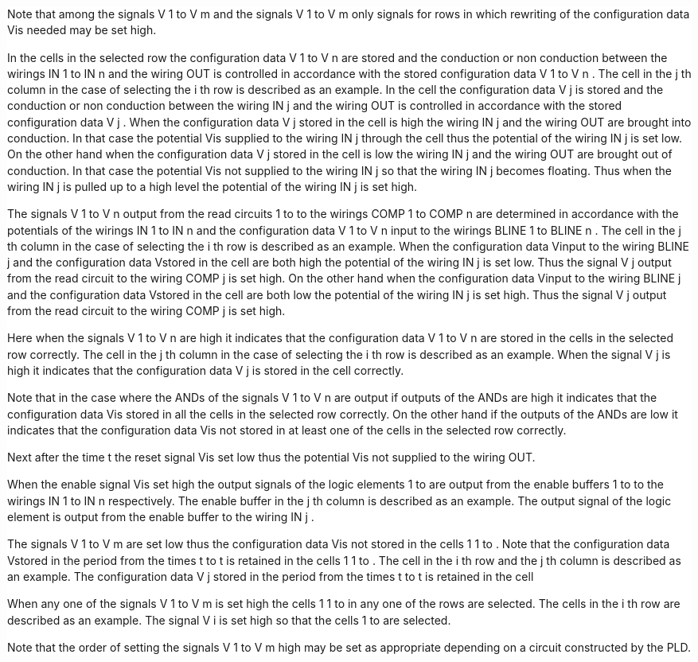 Note that among the signals V 1 to V m and the signals V 1 to V m only signals for rows in which rewriting of the configuration data Vis needed may be set high.

In the cells in the selected row the configuration data V 1 to V n are stored and the conduction or non conduction between the wirings IN 1 to IN n and the wiring OUT is controlled in accordance with the stored configuration data V 1 to V n . The cell in the j th column in the case of selecting the i th row is described as an example. In the cell the configuration data V j is stored and the conduction or non conduction between the wiring IN j and the wiring OUT is controlled in accordance with the stored configuration data V j . When the configuration data V j stored in the cell is high the wiring IN j and the wiring OUT are brought into conduction. In that case the potential Vis supplied to the wiring IN j through the cell thus the potential of the wiring IN j is set low. On the other hand when the configuration data V j stored in the cell is low the wiring IN j and the wiring OUT are brought out of conduction. In that case the potential Vis not supplied to the wiring IN j so that the wiring IN j becomes floating. Thus when the wiring IN j is pulled up to a high level the potential of the wiring IN j is set high.

The signals V 1 to V n output from the read circuits 1 to to the wirings COMP 1 to COMP n are determined in accordance with the potentials of the wirings IN 1 to IN n and the configuration data V 1 to V n input to the wirings BLINE 1 to BLINE n . The cell in the j th column in the case of selecting the i th row is described as an example. When the configuration data Vinput to the wiring BLINE j and the configuration data Vstored in the cell are both high the potential of the wiring IN j is set low. Thus the signal V j output from the read circuit to the wiring COMP j is set high. On the other hand when the configuration data Vinput to the wiring BLINE j and the configuration data Vstored in the cell are both low the potential of the wiring IN j is set high. Thus the signal V j output from the read circuit to the wiring COMP j is set high.

Here when the signals V 1 to V n are high it indicates that the configuration data V 1 to V n are stored in the cells in the selected row correctly. The cell in the j th column in the case of selecting the i th row is described as an example. When the signal V j is high it indicates that the configuration data V j is stored in the cell correctly.

Note that in the case where the ANDs of the signals V 1 to V n are output if outputs of the ANDs are high it indicates that the configuration data Vis stored in all the cells in the selected row correctly. On the other hand if the outputs of the ANDs are low it indicates that the configuration data Vis not stored in at least one of the cells in the selected row correctly.

Next after the time t the reset signal Vis set low thus the potential Vis not supplied to the wiring OUT.

When the enable signal Vis set high the output signals of the logic elements 1 to are output from the enable buffers 1 to to the wirings IN 1 to IN n respectively. The enable buffer in the j th column is described as an example. The output signal of the logic element is output from the enable buffer to the wiring IN j .

The signals V 1 to V m are set low thus the configuration data Vis not stored in the cells 1 1 to . Note that the configuration data Vstored in the period from the times t to t is retained in the cells 1 1 to . The cell in the i th row and the j th column is described as an example. The configuration data V j stored in the period from the times t to t is retained in the cell 

When any one of the signals V 1 to V m is set high the cells 1 1 to in any one of the rows are selected. The cells in the i th row are described as an example. The signal V i is set high so that the cells 1 to are selected.

Note that the order of setting the signals V 1 to V m high may be set as appropriate depending on a circuit constructed by the PLD.
